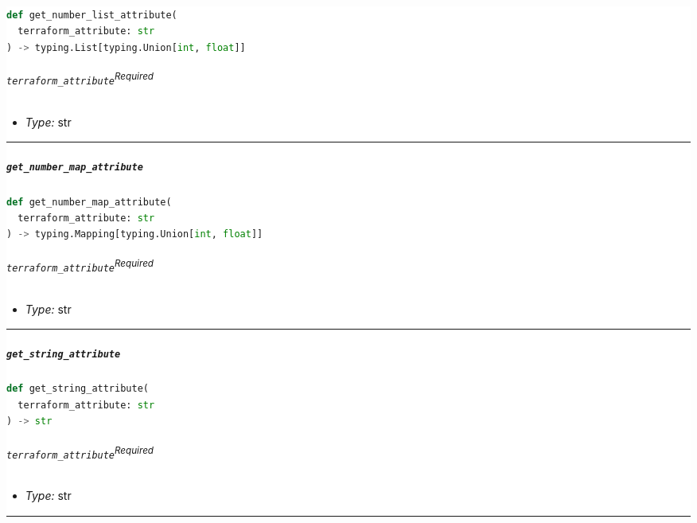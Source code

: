 ```python
def get_number_list_attribute(
  terraform_attribute: str
) -> typing.List[typing.Union[int, float]]
```

###### `terraform_attribute`<sup>Required</sup> <a name="terraform_attribute" id="@cdktf/provider-cloudflare.dataCloudflareZeroTrustGatewayLogging.DataCloudflareZeroTrustGatewayLoggingSettingsByRuleTypeDnsOutputReference.getNumberListAttribute.parameter.terraformAttribute"></a>

- *Type:* str

---

##### `get_number_map_attribute` <a name="get_number_map_attribute" id="@cdktf/provider-cloudflare.dataCloudflareZeroTrustGatewayLogging.DataCloudflareZeroTrustGatewayLoggingSettingsByRuleTypeDnsOutputReference.getNumberMapAttribute"></a>

```python
def get_number_map_attribute(
  terraform_attribute: str
) -> typing.Mapping[typing.Union[int, float]]
```

###### `terraform_attribute`<sup>Required</sup> <a name="terraform_attribute" id="@cdktf/provider-cloudflare.dataCloudflareZeroTrustGatewayLogging.DataCloudflareZeroTrustGatewayLoggingSettingsByRuleTypeDnsOutputReference.getNumberMapAttribute.parameter.terraformAttribute"></a>

- *Type:* str

---

##### `get_string_attribute` <a name="get_string_attribute" id="@cdktf/provider-cloudflare.dataCloudflareZeroTrustGatewayLogging.DataCloudflareZeroTrustGatewayLoggingSettingsByRuleTypeDnsOutputReference.getStringAttribute"></a>

```python
def get_string_attribute(
  terraform_attribute: str
) -> str
```

###### `terraform_attribute`<sup>Required</sup> <a name="terraform_attribute" id="@cdktf/provider-cloudflare.dataCloudflareZeroTrustGatewayLogging.DataCloudflareZeroTrustGatewayLoggingSettingsByRuleTypeDnsOutputReference.getStringAttribute.parameter.terraformAttribute"></a>

- *Type:* str

---
